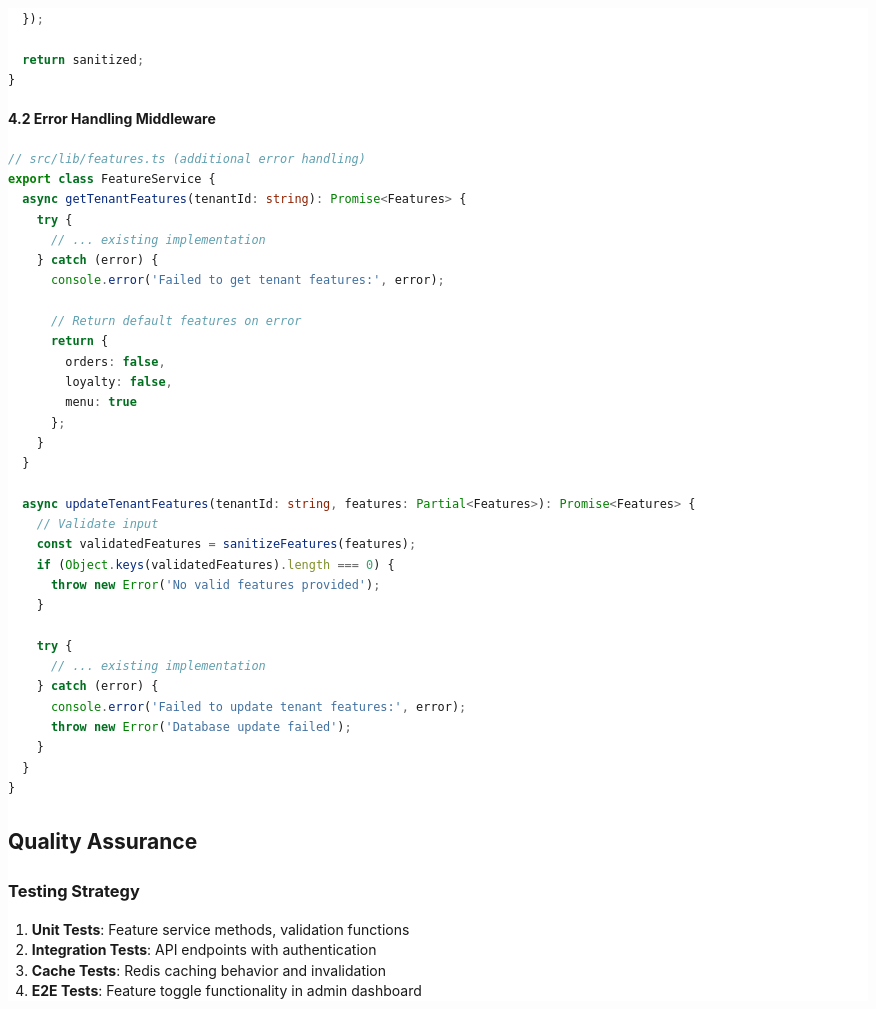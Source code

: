 ```typescript
  });
  
  return sanitized;
}
```

#### 4.2 Error Handling Middleware
```typescript
// src/lib/features.ts (additional error handling)
export class FeatureService {
  async getTenantFeatures(tenantId: string): Promise<Features> {
    try {
      // ... existing implementation
    } catch (error) {
      console.error('Failed to get tenant features:', error);
      
      // Return default features on error
      return {
        orders: false,
        loyalty: false,
        menu: true
      };
    }
  }
  
  async updateTenantFeatures(tenantId: string, features: Partial<Features>): Promise<Features> {
    // Validate input
    const validatedFeatures = sanitizeFeatures(features);
    if (Object.keys(validatedFeatures).length === 0) {
      throw new Error('No valid features provided');
    }
    
    try {
      // ... existing implementation
    } catch (error) {
      console.error('Failed to update tenant features:', error);
      throw new Error('Database update failed');
    }
  }
}
```

## Quality Assurance

### Testing Strategy
1. **Unit Tests**: Feature service methods, validation functions
2. **Integration Tests**: API endpoints with authentication
3. **Cache Tests**: Redis caching behavior and invalidation
4. **E2E Tests**: Feature toggle functionality in admin dashboard
